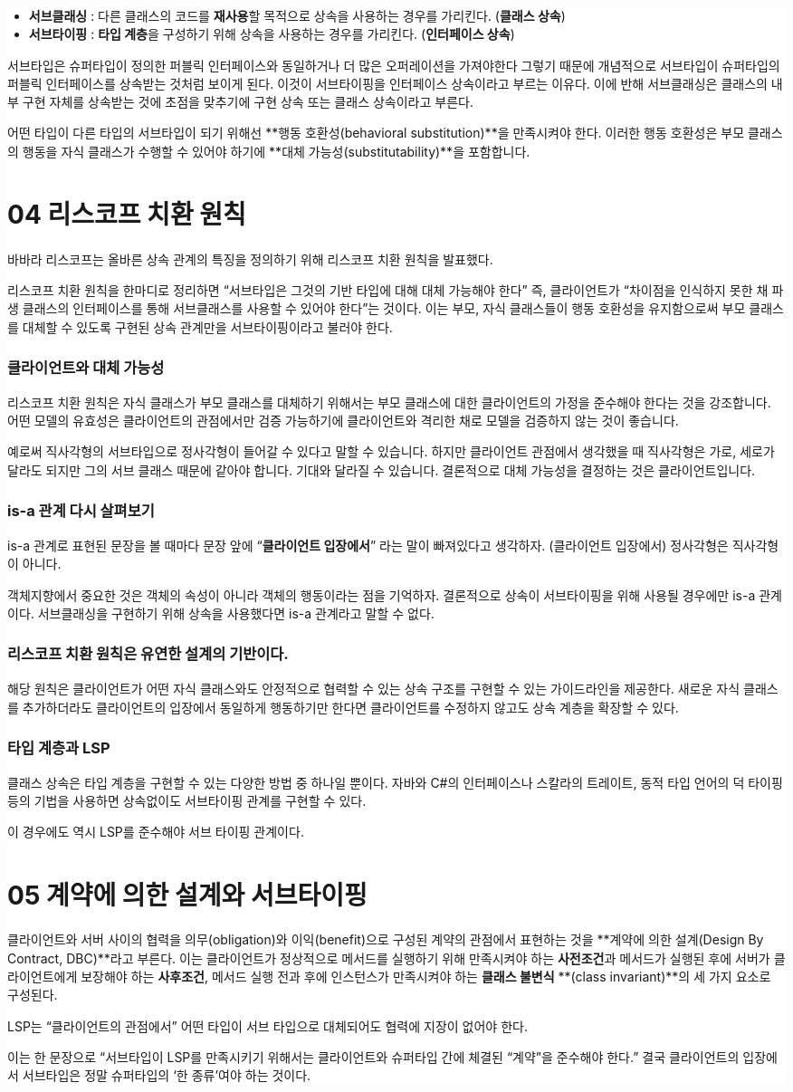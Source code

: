 - **서브클래싱** : 다른 클래스의 코드를 **재사용**할 목적으로 상속을 사용하는 경우를 가리킨다. (**클래스 상속**)
- **서브타이핑** : **타입 계층**을 구성하기 위해 상속을 사용하는 경우를 가리킨다. (**인터페이스 상속**)

서브타입은 슈퍼타입이 정의한 퍼블릭 인터페이스와 동일하거나 더 많은 오퍼레이션을 가져야한다 그렇기 때문에 개념적으로 서브타입이 슈퍼타입의 퍼블릭 인터페이스를 상속받는 것처럼 보이게 된다. 이것이 서브타이핑을 인터페이스 상속이라고 부르는 이유다. 이에 반해 서브클래싱은 클래스의 내부 구현 자체를 상속받는 것에 초점을 맞추기에 구현 상속 또는 클래스 상속이라고 부른다.

어떤 타입이 다른 타입의 서브타입이 되기 위해선 **행동 호환성(behavioral substitution)**을 만족시켜야 한다. 이러한 행동 호환성은 부모 클래스의 행동을 자식 클래스가 수행할 수 있어야 하기에 **대체 가능성(substitutability)**을 포함합니다.

# 04 리스코프 치환 원칙

바바라 리스코프는 올바른 상속 관계의 특징을 정의하기 위해 리스코프 치환 원칙을 발표했다.

리스코프 치환 원칙을 한마디로 정리하면 “서브타입은 그것의 기반 타입에 대해 대체 가능해야 한다” 즉, 클라이언트가 “차이점을 인식하지 못한 채 파생 클래스의 인터페이스를 통해 서브클래스를 사용할 수 있어야 한다”는 것이다. 이는 부모, 자식 클래스들이 행동 호환성을 유지함으로써 부모 클래스를 대체할 수 있도록 구현된 상속 관계만을 서브타이핑이라고 불러야 한다.

### 클라이언트와 대체 가능성

리스코프 치환 원칙은 자식 클래스가 부모 클래스를 대체하기 위해서는 부모 클래스에 대한 클라이언트의 가정을 준수해야 한다는 것을 강조합니다. 어떤 모델의 유효성은 클라이언트의 관점에서만 검증 가능하기에 클라이언트와 격리한 채로 모델을 검증하지 않는 것이 좋습니다. 

예로써 직사각형의 서브타입으로 정사각형이 들어갈 수 있다고 말할 수 있습니다. 하지만 클라이언트 관점에서 생각했을 때 직사각형은 가로, 세로가 달라도 되지만 그의 서브 클래스 때문에 같아야 합니다. 기대와 달라질 수 있습니다. 결론적으로 대체 가능성을 결정하는 것은 클라이언트입니다.

### is-a 관계 다시 살펴보기

is-a 관계로 표현된 문장을 볼 때마다 문장 앞에 “**클라이언트 입장에서**” 라는 말이 빠져있다고 생각하자. (클라이언트 입장에서) 정사각형은 직사각형이 아니다.

객체지향에서 중요한 것은 객체의 속성이 아니라 객체의 행동이라는 점을 기억하자. 결론적으로 상속이 서브타이핑을 위해 사용될 경우에만 is-a 관계이다. 서브클래싱을 구현하기 위해 상속을 사용했다면 is-a 관계라고 말할 수 없다.

### 리스코프 치환 원칙은 유연한 설계의 기반이다.

해당 원칙은 클라이언트가 어떤 자식 클래스와도 안정적으로 협력할 수 있는 상속 구조를 구현할 수 있는 가이드라인을 제공한다. 새로운 자식 클래스를 추가하더라도 클라이언트의 입장에서 동일하게 행동하기만 한다면 클라이언트를 수정하지 않고도 상속 계층을 확장할 수 있다.

### 타입 계층과 LSP

클래스 상속은 타입 계층을 구현할 수 있는 다양한 방법 중 하나일 뿐이다. 자바와 C#의 인터페이스나 스칼라의 트레이트, 동적 타입 언어의 덕 타이핑 등의 기법을 사용하면 상속없이도 서브타이핑 관계를 구현할 수 있다.

이 경우에도 역시 LSP를 준수해야 서브 타이핑 관계이다.

# 05 계약에 의한 설계와 서브타이핑

클라이언트와 서버 사이의 협력을 의무(obligation)와 이익(benefit)으로 구성된 계약의 관점에서 표현하는 것을 **계약에 의한 설계(Design By Contract, DBC)**라고 부른다. 이는 클라이언트가 정상적으로 메서드를 실행하기 위해 만족시켜야 하는 **사전조건**과 메서드가 실행된 후에 서버가 클라이언트에게 보장해야 하는 **사후조건**, 메서드 실행 전과 후에 인스턴스가 만족시켜야 하는 **클래스 불변식** **(class invariant)**의 세 가지 요소로 구성된다.

LSP는 “클라이언트의 관점에서” 어떤 타입이 서브 타입으로 대체되어도 협력에 지장이 없어야 한다.

이는 한 문장으로 “서브타입이 LSP를 만족시키기 위해서는 클라이언트와 슈퍼타입 간에 체결된 “계약”을 준수해야 한다.” 결국 클라이언트의 입장에서 서브타입은 정말 슈퍼타입의 ‘한 종류’여야 하는 것이다.
